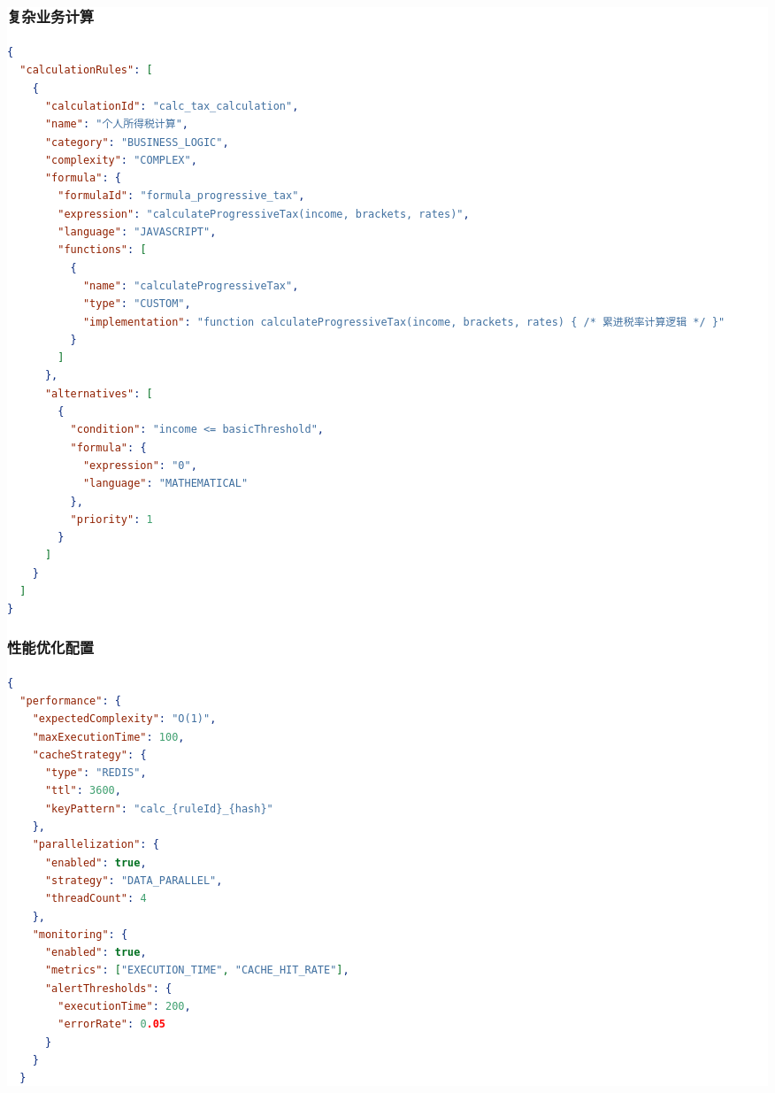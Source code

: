 ### 复杂业务计算

```json
{
  "calculationRules": [
    {
      "calculationId": "calc_tax_calculation",
      "name": "个人所得税计算",
      "category": "BUSINESS_LOGIC",
      "complexity": "COMPLEX",
      "formula": {
        "formulaId": "formula_progressive_tax",
        "expression": "calculateProgressiveTax(income, brackets, rates)",
        "language": "JAVASCRIPT",
        "functions": [
          {
            "name": "calculateProgressiveTax",
            "type": "CUSTOM",
            "implementation": "function calculateProgressiveTax(income, brackets, rates) { /* 累进税率计算逻辑 */ }"
          }
        ]
      },
      "alternatives": [
        {
          "condition": "income <= basicThreshold",
          "formula": {
            "expression": "0",
            "language": "MATHEMATICAL"
          },
          "priority": 1
        }
      ]
    }
  ]
}
```

### 性能优化配置

```json
{
  "performance": {
    "expectedComplexity": "O(1)",
    "maxExecutionTime": 100,
    "cacheStrategy": {
      "type": "REDIS",
      "ttl": 3600,
      "keyPattern": "calc_{ruleId}_{hash}"
    },
    "parallelization": {
      "enabled": true,
      "strategy": "DATA_PARALLEL",
      "threadCount": 4
    },
    "monitoring": {
      "enabled": true,
      "metrics": ["EXECUTION_TIME", "CACHE_HIT_RATE"],
      "alertThresholds": {
        "executionTime": 200,
        "errorRate": 0.05
      }
    }
  }
```